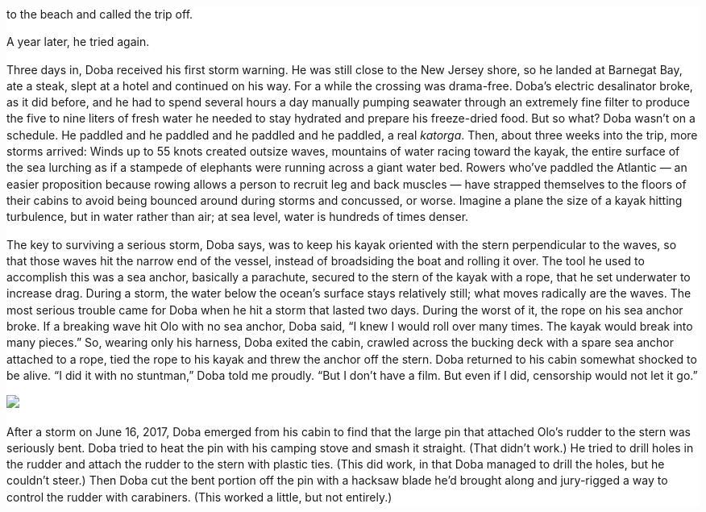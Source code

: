 to the beach and called the trip off.

A year later, he tried again.

Three days in, Doba received his first storm warning. He was still close
to the New Jersey shore, so he landed at Barnegat Bay, ate a steak,
slept at a hotel and continued on his way. For a while the crossing was
drama-free. Doba’s electric desalinator broke, as it did before, and he
had to spend several hours a day manually pumping seawater through an
extremely fine filter to produce the five to nine liters of fresh water
he needed to stay hydrated and prepare his freeze-dried food. But so
what? Doba wasn’t on a schedule. He paddled and he paddled and he
paddled and he paddled, a real *katorga*. Then, about three weeks into
the trip, more storms arrived: Winds up to 55 knots created outsize
waves, mountains of water racing toward the kayak, the entire surface of
the sea lurching as if a stampede of elephants were running across a
giant water bed. Rowers who’ve paddled the Atlantic — an easier
proposition because rowing allows a person to recruit leg and back
muscles — have strapped themselves to the floors of their cabins to
avoid being bounced around during storms and concussed, or worse.
Imagine a plane the size of a kayak hitting turbulence, but in water
rather than air; at sea level, water is hundreds of times denser.

The key to surviving a serious storm, Doba says, was to keep his kayak
oriented with the stern perpendicular to the waves, so that those waves
hit the narrow end of the vessel, instead of broadsiding the boat and
rolling it over. The tool he used to accomplish this was a sea anchor,
basically a parachute, secured to the stern of the kayak with a rope,
that he set underwater to increase drag. During a storm, the water below
the ocean’s surface stays relatively still; what moves radically are the
waves. The most serious trouble came for Doba when he hit a storm that
lasted two days. During the worst of it, the rope on his sea anchor
broke. If a breaking wave hit Olo with no sea anchor, Doba said, “I knew
I would roll over many times. The kayak would break into many pieces.”
So, wearing only his harness, Doba exited the cabin, crawled across the
bucking deck with a spare sea anchor attached to a rope, tied the rope
to his kayak and threw the anchor off the stern. Doba returned to his
cabin somewhat shocked to be alive. “I did it with no stuntman,” Doba
told me proudly. “But I don’t have a film. But even if I did, censorship
would not let it
go.”

![](https://static01.graylady3jvrrxbe.onion/images/2018/03/25/magazine/25mag-kayaker8/25mag-kayaker8-master180.jpg)

After a storm on June 16, 2017, Doba emerged from his cabin to find that
the large pin that attached Olo’s rudder to the stern was seriously
bent. Doba tried to heat the pin with his camping stove and smash it
straight. (That didn’t work.) He tried to drill holes in the rudder and
attach the rudder to the stern with plastic ties. (This did work, in
that Doba managed to drill the holes, but he couldn’t steer.) Then Doba
cut the bent portion off the pin with a hacksaw blade he’d brought along
and jury-rigged a way to control the rudder with carabiners. (This
worked a little, but not entirely.)
